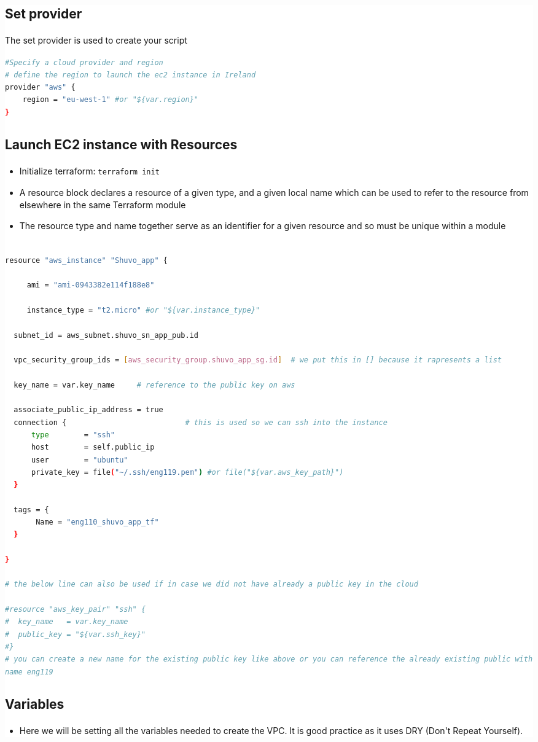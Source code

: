 ## Set provider
The set provider is used to create your script

```bash
#Specify a cloud provider and region
# define the region to launch the ec2 instance in Ireland
provider "aws" {
	region = "eu-west-1" #or "${var.region}"
}
```
## Launch EC2 instance with Resources

- Initialize terraform: `terraform init`

- A resource block declares a resource of a given type, and a given local name which can be used to refer to the resource from elsewhere in the same Terraform module

- The resource type and name together serve as an identifier for a given resource and so must be unique within a module

```bash

resource "aws_instance" "Shuvo_app" {

     ami = "ami-0943382e114f188e8"
 
     instance_type = "t2.micro" #or "${var.instance_type}"

  subnet_id = aws_subnet.shuvo_sn_app_pub.id
  
  vpc_security_group_ids = [aws_security_group.shuvo_app_sg.id]  # we put this in [] because it rapresents a list

  key_name = var.key_name     # reference to the public key on aws 

  associate_public_ip_address = true
  connection {                           # this is used so we can ssh into the instance 
      type        = "ssh"
      host        = self.public_ip
      user        = "ubuntu"
      private_key = file("~/.ssh/eng119.pem") #or file("${var.aws_key_path}")
  }

  tags = {
       Name = "eng110_shuvo_app_tf"
  }

}

# the below line can also be used if in case we did not have already a public key in the cloud 

#resource "aws_key_pair" "ssh" {
#  key_name   = var.key_name
#  public_key = "${var.ssh_key}"
#}
# you can create a new name for the existing public key like above or you can reference the already existing public with name eng119 
```
## Variables
- Here we will be setting all the variables needed to create the VPC. It is good practice as it uses DRY (Don't Repeat Yourself).
